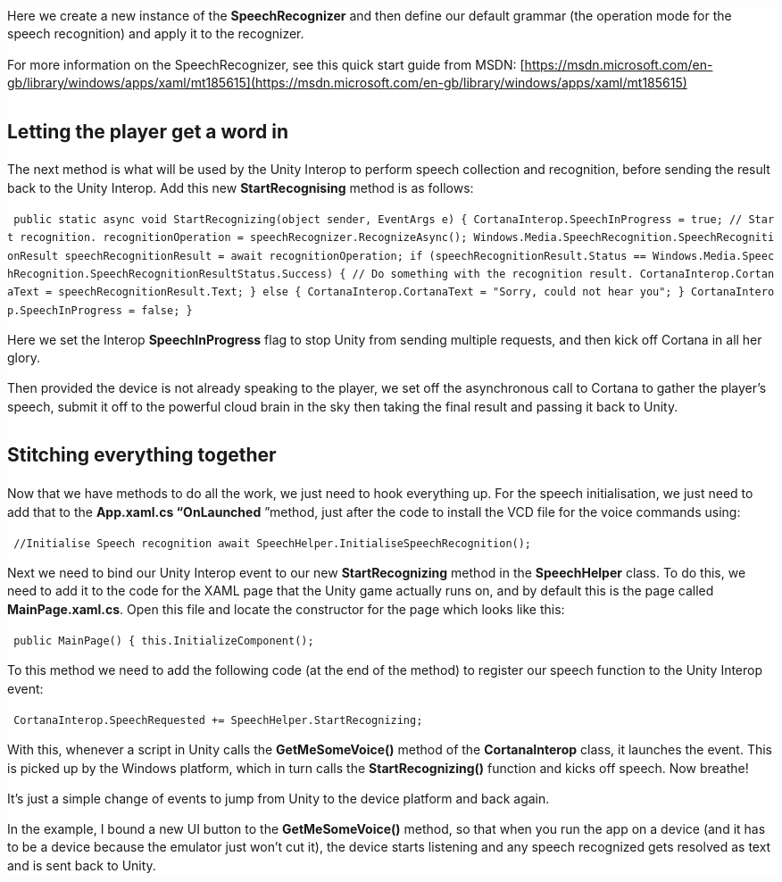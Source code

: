 Here we create a new instance of the **SpeechRecognizer** and then define our default grammar (the operation mode for the speech recognition) and apply it to the recognizer.

For more information on the SpeechRecognizer, see this quick start guide from MSDN: [https://msdn.microsoft.com/en-gb/library/windows/apps/xaml/mt185615](https://msdn.microsoft.com/en-gb/library/windows/apps/xaml/mt185615)

## Letting the player get a word in

The next method is what will be used by the Unity Interop to perform speech collection and recognition, before sending the result back to the Unity Interop. Add this new **StartRecognising** method is as follows:

     public static async void StartRecognizing(object sender, EventArgs e) { CortanaInterop.SpeechInProgress = true; // Start recognition. recognitionOperation = speechRecognizer.RecognizeAsync(); Windows.Media.SpeechRecognition.SpeechRecognitionResult speechRecognitionResult = await recognitionOperation; if (speechRecognitionResult.Status == Windows.Media.SpeechRecognition.SpeechRecognitionResultStatus.Success) { // Do something with the recognition result. CortanaInterop.CortanaText = speechRecognitionResult.Text; } else { CortanaInterop.CortanaText = "Sorry, could not hear you"; } CortanaInterop.SpeechInProgress = false; }

Here we set the Interop **SpeechInProgress** flag to stop Unity from sending multiple requests, and then kick off Cortana in all her glory.

Then provided the device is not already speaking to the player, we set off the asynchronous call to Cortana to gather the player’s speech, submit it off to the powerful cloud brain in the sky then taking the final result and passing it back to Unity.

## Stitching everything together

Now that we have methods to do all the work, we just need to hook everything up. For the speech initialisation, we just need to add that to the **App.xaml.cs “OnLaunched** ”method, just after the code to install the VCD file for the voice commands using:

     //Initialise Speech recognition await SpeechHelper.InitialiseSpeechRecognition();

Next we need to bind our Unity Interop event to our new **StartRecognizing** method in the **SpeechHelper** class. To do this, we need to add it to the code for the XAML page that the Unity game actually runs on, and by default this is the page called **MainPage.xaml.cs**. Open this file and locate the constructor for the page which looks like this:

     public MainPage() { this.InitializeComponent();

To this method we need to add the following code (at the end of the method) to register our speech function to the Unity Interop event:

     CortanaInterop.SpeechRequested += SpeechHelper.StartRecognizing;

With this, whenever a script in Unity calls the **GetMeSomeVoice()** method of the **CortanaInterop** class, it launches the event. This is picked up by the Windows platform, which in turn calls the **StartRecognizing()** function and kicks off speech. Now breathe!

It’s just a simple change of events to jump from Unity to the device platform and back again.

In the example, I bound a new UI button to the **GetMeSomeVoice()** method, so that when you run the app on a device (and it has to be a device because the emulator just won’t cut it), the device starts listening and any speech recognized gets resolved as text and is sent back to Unity.
